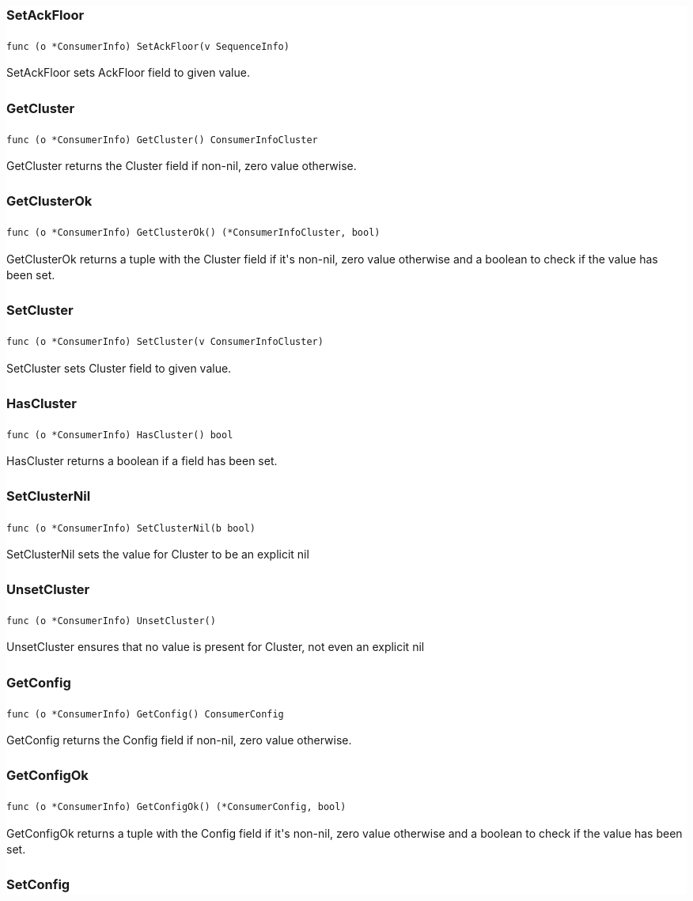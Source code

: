 ### SetAckFloor

`func (o *ConsumerInfo) SetAckFloor(v SequenceInfo)`

SetAckFloor sets AckFloor field to given value.


### GetCluster

`func (o *ConsumerInfo) GetCluster() ConsumerInfoCluster`

GetCluster returns the Cluster field if non-nil, zero value otherwise.

### GetClusterOk

`func (o *ConsumerInfo) GetClusterOk() (*ConsumerInfoCluster, bool)`

GetClusterOk returns a tuple with the Cluster field if it's non-nil, zero value otherwise
and a boolean to check if the value has been set.

### SetCluster

`func (o *ConsumerInfo) SetCluster(v ConsumerInfoCluster)`

SetCluster sets Cluster field to given value.

### HasCluster

`func (o *ConsumerInfo) HasCluster() bool`

HasCluster returns a boolean if a field has been set.

### SetClusterNil

`func (o *ConsumerInfo) SetClusterNil(b bool)`

 SetClusterNil sets the value for Cluster to be an explicit nil

### UnsetCluster
`func (o *ConsumerInfo) UnsetCluster()`

UnsetCluster ensures that no value is present for Cluster, not even an explicit nil
### GetConfig

`func (o *ConsumerInfo) GetConfig() ConsumerConfig`

GetConfig returns the Config field if non-nil, zero value otherwise.

### GetConfigOk

`func (o *ConsumerInfo) GetConfigOk() (*ConsumerConfig, bool)`

GetConfigOk returns a tuple with the Config field if it's non-nil, zero value otherwise
and a boolean to check if the value has been set.

### SetConfig
